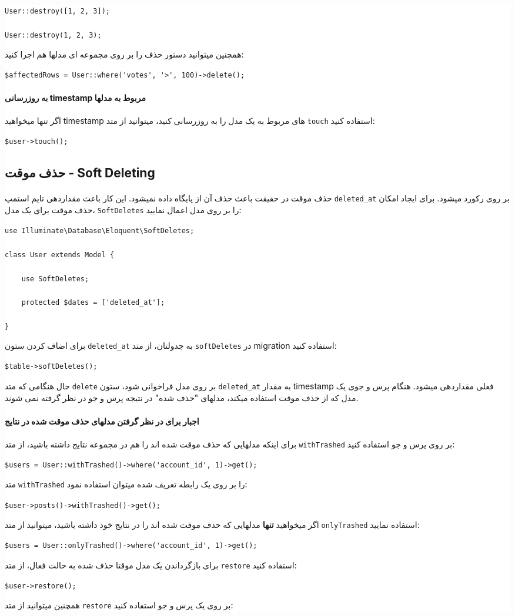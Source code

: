 	User::destroy([1, 2, 3]);

	User::destroy(1, 2, 3);

همچنین میتوانید دستور حذف را بر روی مجموعه ای مدلها هم اجرا کنید:

	$affectedRows = User::where('votes', '>', 100)->delete();

#### به روزرسانی timestamp مربوط به مدلها

اگر تنها میخواهید timestamp های مربوط به یک مدل را به روزرسانی کنید، میتوانید از متد `touch` استفاده کنید:

	$user->touch();

<a name="soft-deleting"></a>
## حذف موقت - Soft Deleting

حذف موقت در حقیقت باعث حذف آن از پایگاه داده نمیشود. این کار باعث مقداردهی تایم استمپ `deleted_at` بر روی رکورد میشود. برای ایجاد امکان حذف موقت برای یک مدل، `SoftDeletes` را بر روی مدل اعمال نمایید:

	use Illuminate\Database\Eloquent\SoftDeletes;

	class User extends Model {

		use SoftDeletes;

		protected $dates = ['deleted_at'];

	}

برای اضاف کردن ستون `deleted_at` به جدولتان، از متد `softDeletes` در migration استفاده کنید:

	$table->softDeletes();

حال هنگامی که متد `delete` بر روی مدل فراخوانی شود، ستون `deleted_at` به مقدار timestamp فعلی مقداردهی میشود. هنگام پرس و جوی یک مدل که از حذف موقت استفاده میکند، مدلهای "حذف شده" در نتیجه پرس و جو در نظر گرفته نمی شوند.

#### اجبار برای در نظر گرفتن مدلهای حذف موقت شده در نتایج

برای اینکه مدلهایی که حذف موقت شده اند را هم در مجموعه نتایج داشته باشید، از متد `withTrashed` بر روی پرس و جو استفاده کنید:

	$users = User::withTrashed()->where('account_id', 1)->get();

متد `withTrashed` را بر روی یک رابطه تعریف شده میتوان استفاده نمود:

	$user->posts()->withTrashed()->get();

اگر میخواهید **تنها** مدلهایی که حذف موقت شده اند را در نتایج خود داشته باشید، میتوانید از متد `onlyTrashed` استفاده نمایید:

	$users = User::onlyTrashed()->where('account_id', 1)->get();

برای بازگرداندن یک مدل موقتا حذف شده به حالت فعال، از متد `restore` استفاده کنید:

	$user->restore();

همچنین میتوانید از متد `restore` بر روی یک پرس و جو استفاده کنید:
